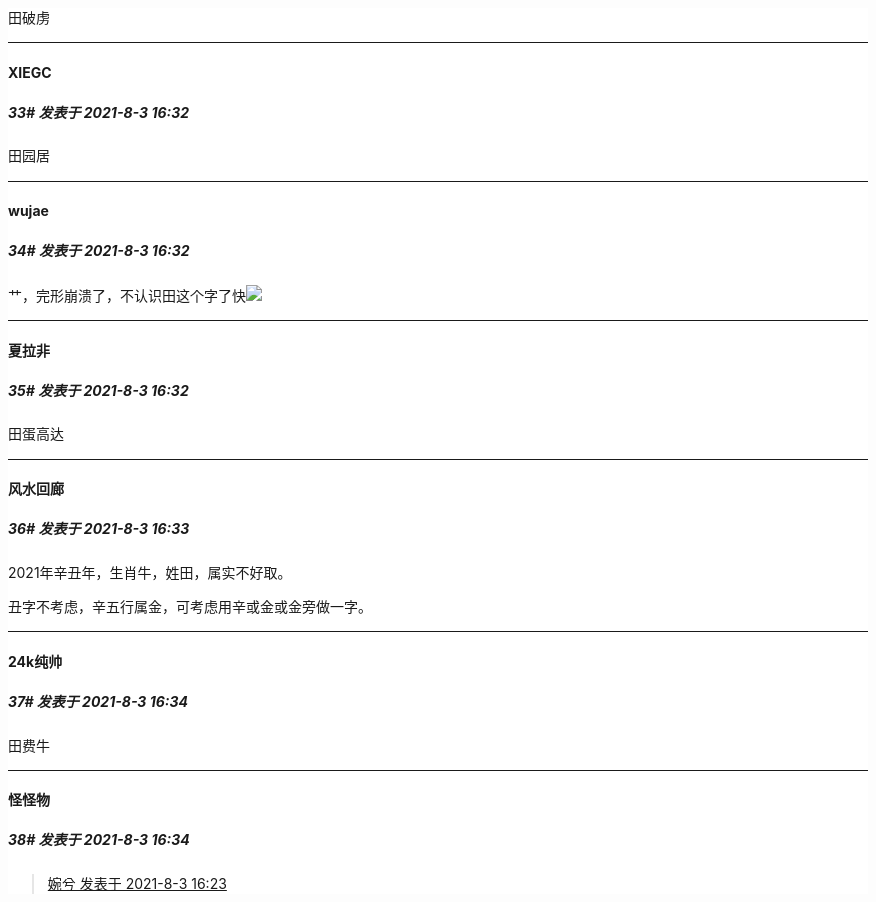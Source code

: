 田破虏


*****

####  XIEGC  
##### 33#       发表于 2021-8-3 16:32


田园居


*****

####  wujae  
##### 34#       发表于 2021-8-3 16:32


艹，完形崩溃了，不认识田这个字了快<img src="https://static.saraba1st.com/image/smiley/face2017/004.gif" referrerpolicy="no-referrer">


*****

####  夏拉非  
##### 35#       发表于 2021-8-3 16:32


田蛋高达


*****

####  风水回廊  
##### 36#       发表于 2021-8-3 16:33


2021年辛丑年，生肖牛，姓田，属实不好取。


丑字不考虑，辛五行属金，可考虑用辛或金或金旁做一字。


*****

####  24k纯帅  
##### 37#       发表于 2021-8-3 16:34


田费牛


*****

####  怪怪物  
##### 38#       发表于 2021-8-3 16:34


<blockquote><a href="httphttps://bbs.saraba1st.com/2b/forum.php?mod=redirect&amp;goto=findpost&amp;pid=52222628&amp;ptid=2018921" target="_blank">婉兮 发表于 2021-8-3 16:23</a>
